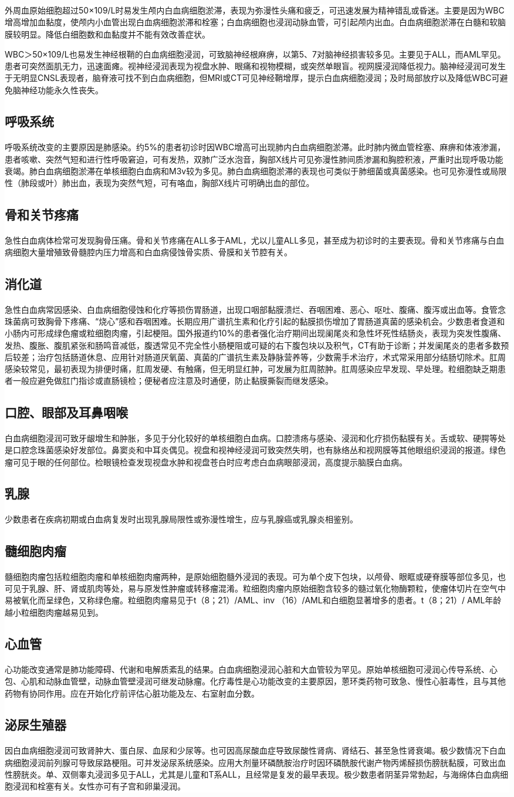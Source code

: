 外周血原始细胞超过50×109/L时易发生颅内白血病细胞淤滞，表现为弥漫性头痛和疲乏，可迅速发展为精神错乱或昏迷。主要是因为WBC增高增加血黏度，使颅内小血管出现白血病细胞淤滞和栓塞；白血病细胞也浸润动脉血管，可引起颅内出血。白血病细胞淤滞在白髓和软脑膜较明显。降低白细胞数和血黏度并不能有效改善症状。

WBC＞50×109/L也易发生神经根鞘的白血病细胞浸润，可致脑神经根麻痹，以第5、7对脑神经损害较多见。主要见于ALL，而AML罕见。患者可突然面肌无力，迅速面瘫。视神经浸润表现为视盘水肿、眼痛和视物模糊，或突然单眼盲。视网膜浸润降低视力。脑神经浸润可发生于无明显CNSL表现者，脑脊液可找不到白血病细胞，但MRI或CT可见神经鞘增厚，提示白血病细胞浸润；及时局部放疗以及降低WBC可避免脑神经功能永久性丧失。

## 呼吸系统

呼吸系统改变的主要原因是肺感染。约5%的患者初诊时因WBC增高可出现肺内白血病细胞淤滞。此时肺内微血管栓塞、麻痹和体液渗漏，患者咳嗽、突然气短和进行性呼吸窘迫，可有发热，双肺广泛水泡音，胸部X线片可见弥漫性肺间质渗漏和胸腔积液，严重时出现呼吸功能衰竭。肺白血病细胞淤滞在单核细胞白血病和M3v较为多见。肺白血病细胞淤滞的表现也可类似于肺细菌或真菌感染。也可见弥漫性或局限性（肺段或叶）肺出血，表现为突然气短，可有咯血，胸部X线片可明确出血的部位。

## 骨和关节疼痛

急性白血病体检常可发现胸骨压痛。骨和关节疼痛在ALL多于AML，尤以儿童ALL多见，甚至成为初诊时的主要表现。骨和关节疼痛与白血病细胞大量增殖致骨髓腔内压力增高和白血病侵蚀骨实质、骨膜和关节腔有关。

## 消化道

急性白血病常因感染、白血病细胞侵蚀和化疗等损伤胃肠道，出现口咽部黏膜溃烂、吞咽困难、恶心、呕吐、腹痛、腹泻或出血等。食管念珠菌病可致胸骨下疼痛、“烧心”感和吞咽困难。长期应用广谱抗生素和化疗引起的黏膜损伤增加了胃肠道真菌的感染机会。少数患者食道和小肠内可形成绿色瘤或粒细胞肉瘤，引起梗阻。国外报道约10%的患者强化治疗期间出现阑尾炎和急性坏死性结肠炎，表现为突发性腹痛、发热、腹胀、腹肌紧张和肠鸣音减低，腹透常见不完全性小肠梗阻或可疑的右下腹包块以及积气，CT有助于诊断；并发阑尾炎的患者多数预后较差；治疗包括肠道休息、应用针对肠道厌氧菌、真菌的广谱抗生素及静脉营养等，少数需手术治疗，术式常采用部分结肠切除术。肛周感染较常见，最初表现为排便时痛，肛周发硬、有触痛，但无明显红肿，可发展为肛周脓肿。肛周感染应早发现、早处理。粒细胞缺乏期患者一般应避免做肛门指诊或直肠镜检；便秘者应注意及时通便，防止黏膜撕裂而继发感染。

## 口腔、眼部及耳鼻咽喉

白血病细胞浸润可致牙龈增生和肿胀，多见于分化较好的单核细胞白血病。口腔溃疡与感染、浸润和化疗损伤黏膜有关。舌或软、硬腭等处是口腔念珠菌感染好发部位。鼻窦炎和中耳炎偶见。视盘和视神经浸润可致突然失明，也有脉络丛和视网膜等其他眼组织浸润的报道。绿色瘤可见于眼的任何部位。检眼镜检查发现视盘水肿和视盘苍白时应考虑白血病眼部浸润，高度提示脑膜白血病。

## 乳腺

少数患者在疾病初期或白血病复发时出现乳腺局限性或弥漫性增生，应与乳腺癌或乳腺炎相鉴别。

## 髓细胞肉瘤

髓细胞肉瘤包括粒细胞肉瘤和单核细胞肉瘤两种，是原始细胞髓外浸润的表现。可为单个皮下包块，以颅骨、眼眶或硬脊膜等部位多见，也可见于乳腺、肝、肾或肌肉等处，易与原发性肿瘤或转移瘤混淆。粒细胞肉瘤内原始细胞含较多的髓过氧化物酶颗粒，使瘤体切片在空气中易被氧化而呈绿色，又称绿色瘤。粒细胞肉瘤易见于t（8；21）/AML、inv （16）/AML和白细胞显著增多的患者。t（8；21）/ AML年龄越小粒细胞肉瘤越易见到。

## 心血管

心功能改变通常是肺功能障碍、代谢和电解质紊乱的结果。白血病细胞浸润心脏和大血管较为罕见。原始单核细胞可浸润心传导系统、心包、心肌和动脉血管壁，动脉血管壁浸润可继发动脉瘤。化疗毒性是心功能改变的主要原因，蒽环类药物可致急、慢性心脏毒性，且与其他药物有协同作用。应在开始化疗前评估心脏功能及左、右室射血分数。

## 泌尿生殖器

因白血病细胞浸润可致肾肿大、蛋白尿、血尿和少尿等。也可因高尿酸血症导致尿酸性肾病、肾结石、甚至急性肾衰竭。极少数情况下白血病细胞浸润前列腺可导致尿路梗阻。可并发泌尿系统感染。应用大剂量环磷酰胺治疗时因环磷酰胺代谢产物丙烯醛损伤膀胱黏膜，可致出血性膀胱炎。单、双侧睾丸浸润多见于ALL，尤其是儿童和T系ALL，且经常是复发的最早表现。极少数患者阴茎异常勃起，与海绵体白血病细胞浸润和栓塞有关。女性亦可有子宫和卵巢浸润。

